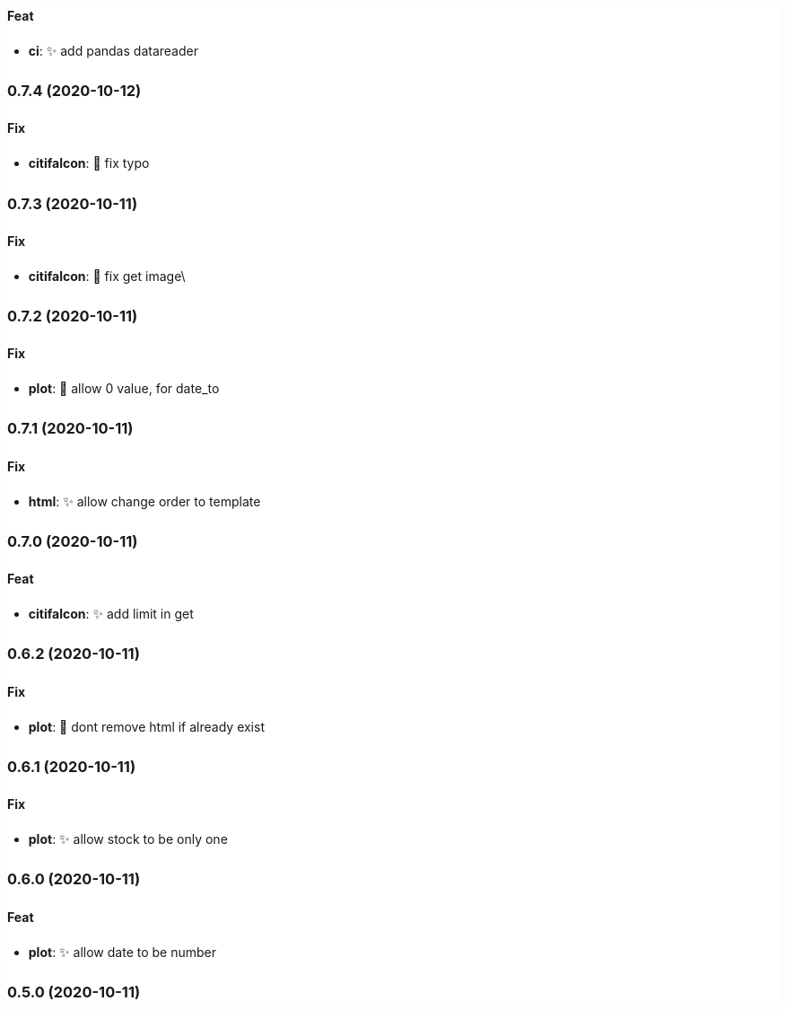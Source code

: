 #### Feat

* **ci**: ✨ add pandas datareader

### 0.7.4 \(2020-10-12\)

#### Fix

* **citifalcon**: 🐛 fix typo

### 0.7.3 \(2020-10-11\)

#### Fix

* **citifalcon**: 🐛 fix get image\

### 0.7.2 \(2020-10-11\)

#### Fix

* **plot**: 🐛 allow 0 value, for date\_to

### 0.7.1 \(2020-10-11\)

#### Fix

* **html**: ✨ allow change order to template

### 0.7.0 \(2020-10-11\)

#### Feat

* **citifalcon**: ✨ add limit in get

### 0.6.2 \(2020-10-11\)

#### Fix

* **plot**: 🐛 dont remove html if already exist

### 0.6.1 \(2020-10-11\)

#### Fix

* **plot**: ✨ allow stock to be only one

### 0.6.0 \(2020-10-11\)

#### Feat

* **plot**: ✨ allow date to be number

### 0.5.0 \(2020-10-11\)

